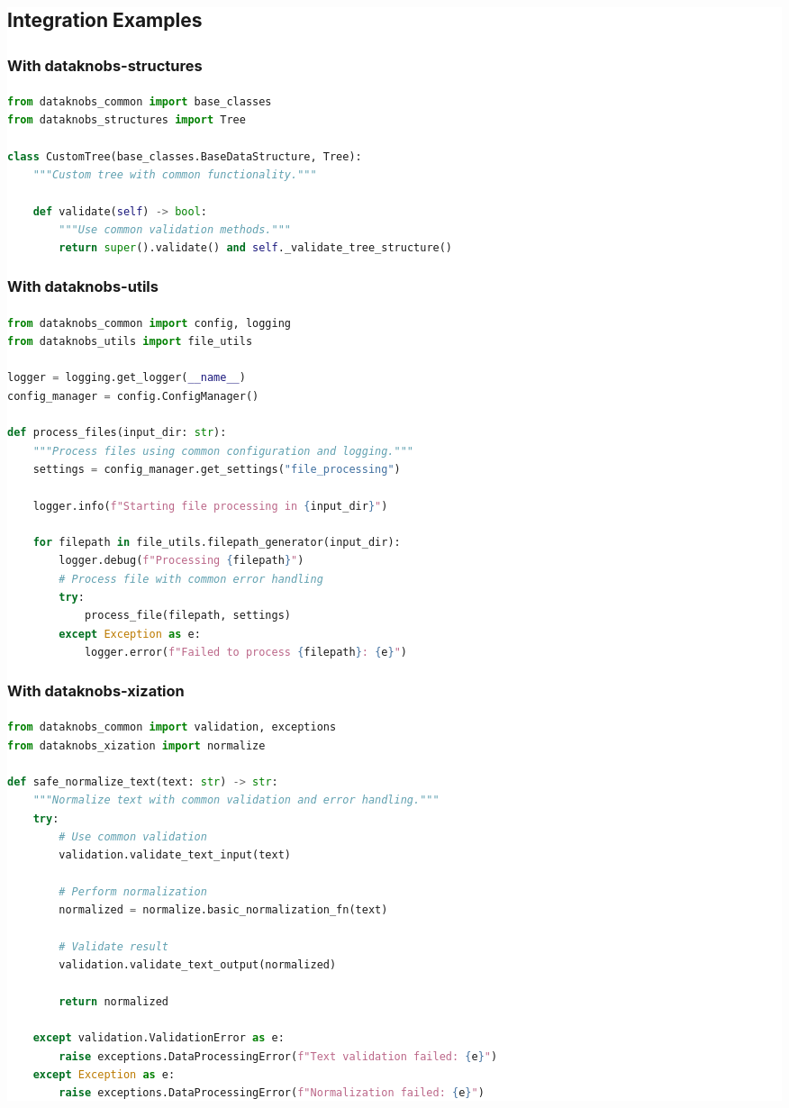 ## Integration Examples

### With dataknobs-structures

```python
from dataknobs_common import base_classes
from dataknobs_structures import Tree

class CustomTree(base_classes.BaseDataStructure, Tree):
    """Custom tree with common functionality."""
    
    def validate(self) -> bool:
        """Use common validation methods."""
        return super().validate() and self._validate_tree_structure()
```

### With dataknobs-utils

```python
from dataknobs_common import config, logging
from dataknobs_utils import file_utils

logger = logging.get_logger(__name__)
config_manager = config.ConfigManager()

def process_files(input_dir: str):
    """Process files using common configuration and logging."""
    settings = config_manager.get_settings("file_processing")
    
    logger.info(f"Starting file processing in {input_dir}")
    
    for filepath in file_utils.filepath_generator(input_dir):
        logger.debug(f"Processing {filepath}")
        # Process file with common error handling
        try:
            process_file(filepath, settings)
        except Exception as e:
            logger.error(f"Failed to process {filepath}: {e}")
```

### With dataknobs-xization

```python
from dataknobs_common import validation, exceptions
from dataknobs_xization import normalize

def safe_normalize_text(text: str) -> str:
    """Normalize text with common validation and error handling."""
    try:
        # Use common validation
        validation.validate_text_input(text)
        
        # Perform normalization
        normalized = normalize.basic_normalization_fn(text)
        
        # Validate result
        validation.validate_text_output(normalized)
        
        return normalized
        
    except validation.ValidationError as e:
        raise exceptions.DataProcessingError(f"Text validation failed: {e}")
    except Exception as e:
        raise exceptions.DataProcessingError(f"Normalization failed: {e}")
```